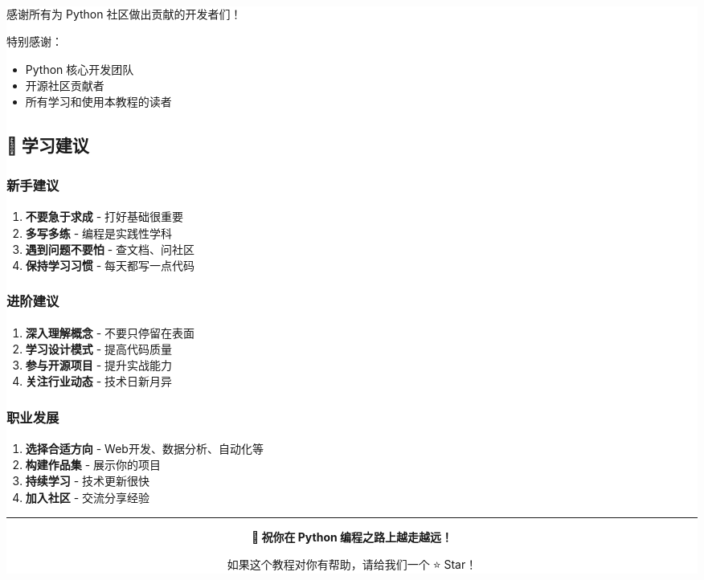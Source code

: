 感谢所有为 Python 社区做出贡献的开发者们！

特别感谢：
- Python 核心开发团队
- 开源社区贡献者
- 所有学习和使用本教程的读者

## 🎯 学习建议

### 新手建议
1. **不要急于求成** - 打好基础很重要
2. **多写多练** - 编程是实践性学科
3. **遇到问题不要怕** - 查文档、问社区
4. **保持学习习惯** - 每天都写一点代码

### 进阶建议
1. **深入理解概念** - 不要只停留在表面
2. **学习设计模式** - 提高代码质量
3. **参与开源项目** - 提升实战能力
4. **关注行业动态** - 技术日新月异

### 职业发展
1. **选择合适方向** - Web开发、数据分析、自动化等
2. **构建作品集** - 展示你的项目
3. **持续学习** - 技术更新很快
4. **加入社区** - 交流分享经验

---

<div align="center">

**🎉 祝你在 Python 编程之路上越走越远！**

如果这个教程对你有帮助，请给我们一个 ⭐ Star！

</div>
